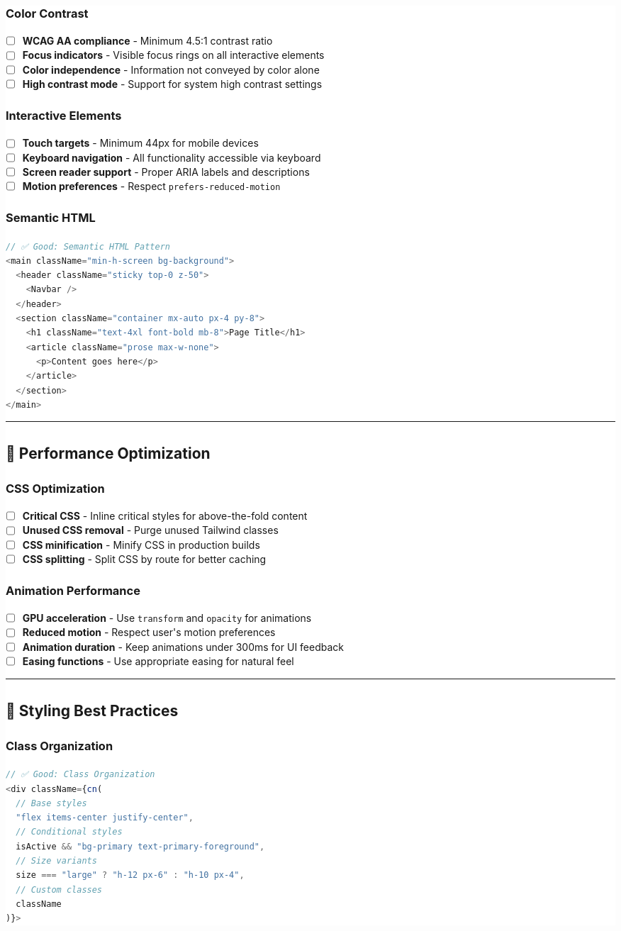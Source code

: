 ### **Color Contrast**
- [ ] **WCAG AA compliance** - Minimum 4.5:1 contrast ratio
- [ ] **Focus indicators** - Visible focus rings on all interactive elements
- [ ] **Color independence** - Information not conveyed by color alone
- [ ] **High contrast mode** - Support for system high contrast settings

### **Interactive Elements**
- [ ] **Touch targets** - Minimum 44px for mobile devices
- [ ] **Keyboard navigation** - All functionality accessible via keyboard
- [ ] **Screen reader support** - Proper ARIA labels and descriptions
- [ ] **Motion preferences** - Respect `prefers-reduced-motion`

### **Semantic HTML**
```typescript
// ✅ Good: Semantic HTML Pattern
<main className="min-h-screen bg-background">
  <header className="sticky top-0 z-50">
    <Navbar />
  </header>
  <section className="container mx-auto px-4 py-8">
    <h1 className="text-4xl font-bold mb-8">Page Title</h1>
    <article className="prose max-w-none">
      <p>Content goes here</p>
    </article>
  </section>
</main>
```

---

## 🎨 **Performance Optimization**

### **CSS Optimization**
- [ ] **Critical CSS** - Inline critical styles for above-the-fold content
- [ ] **Unused CSS removal** - Purge unused Tailwind classes
- [ ] **CSS minification** - Minify CSS in production builds
- [ ] **CSS splitting** - Split CSS by route for better caching

### **Animation Performance**
- [ ] **GPU acceleration** - Use `transform` and `opacity` for animations
- [ ] **Reduced motion** - Respect user's motion preferences
- [ ] **Animation duration** - Keep animations under 300ms for UI feedback
- [ ] **Easing functions** - Use appropriate easing for natural feel

---

## 🎨 **Styling Best Practices**

### **Class Organization**
```typescript
// ✅ Good: Class Organization
<div className={cn(
  // Base styles
  "flex items-center justify-center",
  // Conditional styles
  isActive && "bg-primary text-primary-foreground",
  // Size variants
  size === "large" ? "h-12 px-6" : "h-10 px-4",
  // Custom classes
  className
)}>
```